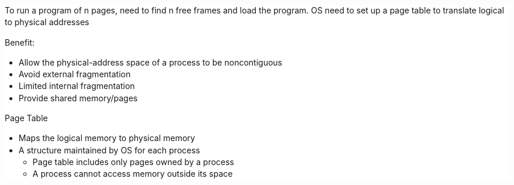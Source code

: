 To run a program of n pages, need to find n free frames and
load the program. OS need to set up a page table to translate logical to physical addresses

Benefit:

- Allow the physical-address space of a process to be noncontiguous
- Avoid external fragmentation
- Limited internal fragmentation
- Provide shared memory/pages

Page Table

- Maps the logical memory to physical memory
- A structure maintained by OS for each process
  - Page table includes only pages owned by a process
  - A process cannot access memory outside its space
